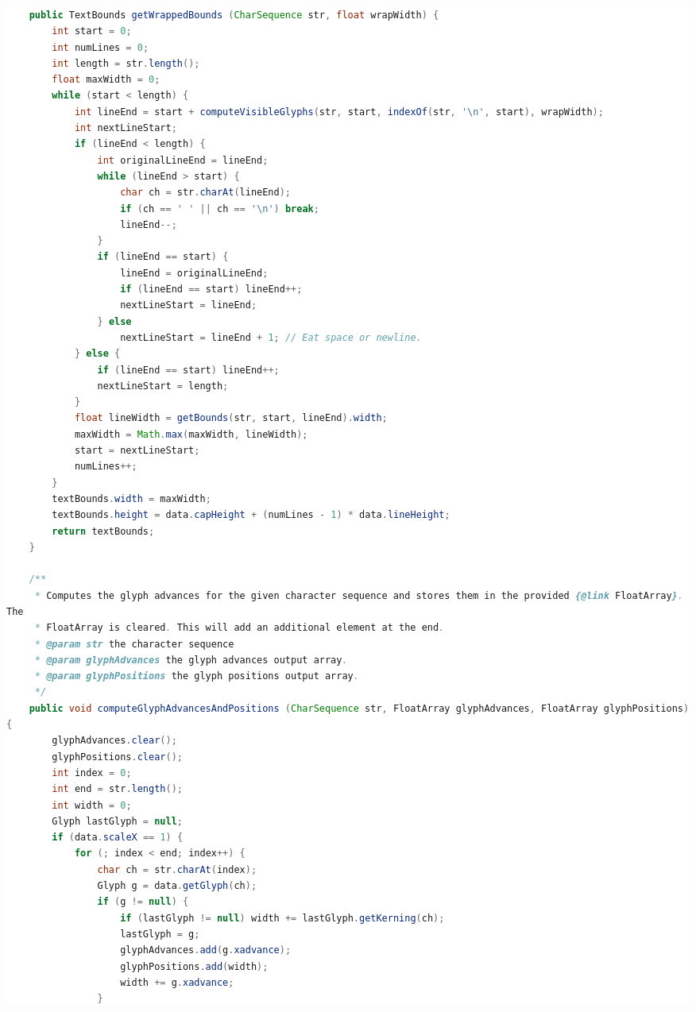 ```java
	public TextBounds getWrappedBounds (CharSequence str, float wrapWidth) {
		int start = 0;
		int numLines = 0;
		int length = str.length();
		float maxWidth = 0;
		while (start < length) {
			int lineEnd = start + computeVisibleGlyphs(str, start, indexOf(str, '\n', start), wrapWidth);
			int nextLineStart;
			if (lineEnd < length) {
				int originalLineEnd = lineEnd;
				while (lineEnd > start) {
					char ch = str.charAt(lineEnd);
					if (ch == ' ' || ch == '\n') break;
					lineEnd--;
				}
				if (lineEnd == start) {
					lineEnd = originalLineEnd;
					if (lineEnd == start) lineEnd++;
					nextLineStart = lineEnd;
				} else
					nextLineStart = lineEnd + 1; // Eat space or newline.
			} else {
				if (lineEnd == start) lineEnd++;
				nextLineStart = length;
			}
			float lineWidth = getBounds(str, start, lineEnd).width;
			maxWidth = Math.max(maxWidth, lineWidth);
			start = nextLineStart;
			numLines++;
		}
		textBounds.width = maxWidth;
		textBounds.height = data.capHeight + (numLines - 1) * data.lineHeight;
		return textBounds;
	}

	/**
	 * Computes the glyph advances for the given character sequence and stores them in the provided {@link FloatArray}. The
	 * FloatArray is cleared. This will add an additional element at the end.
	 * @param str the character sequence
	 * @param glyphAdvances the glyph advances output array.
	 * @param glyphPositions the glyph positions output array.
	 */
	public void computeGlyphAdvancesAndPositions (CharSequence str, FloatArray glyphAdvances, FloatArray glyphPositions) {
		glyphAdvances.clear();
		glyphPositions.clear();
		int index = 0;
		int end = str.length();
		int width = 0;
		Glyph lastGlyph = null;
		if (data.scaleX == 1) {
			for (; index < end; index++) {
				char ch = str.charAt(index);
				Glyph g = data.getGlyph(ch);
				if (g != null) {
					if (lastGlyph != null) width += lastGlyph.getKerning(ch);
					lastGlyph = g;
					glyphAdvances.add(g.xadvance);
					glyphPositions.add(width);
					width += g.xadvance;
				}
```